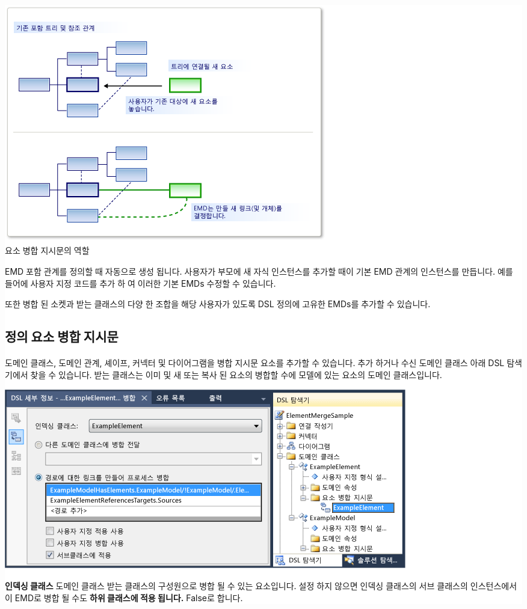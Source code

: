  ![DSL&#45;EMD&#95;Merge](../modeling/media/dsl-emd_merge.png "DSL-EMD_Merge")  
요소 병합 지시문의 역할  
  
 EMD 포함 관계를 정의할 때 자동으로 생성 됩니다. 사용자가 부모에 새 자식 인스턴스를 추가할 때이 기본 EMD 관계의 인스턴스를 만듭니다. 예를 들어에 사용자 지정 코드를 추가 하 여 이러한 기본 EMDs 수정할 수 있습니다.  
  
 또한 병합 된 소켓과 받는 클래스의 다양 한 조합을 해당 사용자가 있도록 DSL 정의에 고유한 EMDs를 추가할 수 있습니다.  
  
## <a name="defining-an-element-merge-directive"></a>정의 요소 병합 지시문  
 도메인 클래스, 도메인 관계, 셰이프, 커넥터 및 다이어그램을 병합 지시문 요소를 추가할 수 있습니다. 추가 하거나 수신 도메인 클래스 아래 DSL 탐색기에서 찾을 수 있습니다. 받는 클래스는 이미 및 새 또는 복사 된 요소의 병합할 수에 모델에 있는 요소의 도메인 클래스입니다.  
  
 ![DSL&#45;EMD&#95;Details](../modeling/media/dsl-emd_details.png "DSL-EMD_Details")  
  
 **인덱싱 클래스** 도메인 클래스 받는 클래스의 구성원으로 병합 될 수 있는 요소입니다. 설정 하지 않으면 인덱싱 클래스의 서브 클래스의 인스턴스에서이 EMD로 병합 될 수도 **하위 클래스에 적용 됩니다.** False로 합니다.  
  